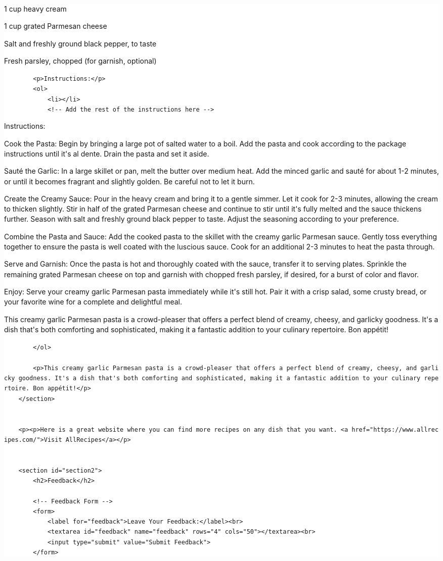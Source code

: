 1 cup heavy cream

1 cup grated Parmesan cheese

Salt and freshly ground black pepper, to taste

Fresh parsley, chopped (for garnish, optional)</li>
                <!-- Add the rest of the ingredients here -->
            </ul>
            
            <p>Instructions:</p>
            <ol>
                <li></li>
                <!-- Add the rest of the instructions here --> 
Instructions:

Cook the Pasta: Begin by bringing a large pot of salted water to a boil. Add the pasta and cook according to the package instructions until it's al dente. Drain the pasta and set it aside.

Sauté the Garlic: In a large skillet or pan, melt the butter over medium heat. Add the minced garlic and sauté for about 1-2 minutes, or until it becomes fragrant and slightly golden. Be careful not to let it burn.

Create the Creamy Sauce: Pour in the heavy cream and bring it to a gentle simmer. Let it cook for 2-3 minutes, allowing the cream to thicken slightly. Stir in half of the grated Parmesan cheese and continue to stir until it's fully melted and the sauce thickens further. Season with salt and freshly ground black pepper to taste. Adjust the seasoning according to your preference.

Combine the Pasta and Sauce: Add the cooked pasta to the skillet with the creamy garlic Parmesan sauce. Gently toss everything together to ensure the pasta is well coated with the luscious sauce. Cook for an additional 2-3 minutes to heat the pasta through.

Serve and Garnish: Once the pasta is hot and thoroughly coated with the sauce, transfer it to serving plates. Sprinkle the remaining grated Parmesan cheese on top and garnish with chopped fresh parsley, if desired, for a burst of color and flavor.

Enjoy: Serve your creamy garlic Parmesan pasta immediately while it's still hot. Pair it with a crisp salad, some crusty bread, or your favorite wine for a complete and delightful meal.

This creamy garlic Parmesan pasta is a crowd-pleaser that offers a perfect blend of creamy, cheesy, and garlicky goodness. It's a dish that's both comforting and sophisticated, making it a fantastic addition to your culinary repertoire. Bon appétit!

            </ol>
            
            <p>This creamy garlic Parmesan pasta is a crowd-pleaser that offers a perfect blend of creamy, cheesy, and garlicky goodness. It's a dish that's both comforting and sophisticated, making it a fantastic addition to your culinary repertoire. Bon appétit!</p>
        </section>


        <p><p>Here is a great website where you can find more recipes on any dish that you want. <a href="https://www.allrecipes.com/">Visit AllRecipes</a></p>


        <section id="section2">
            <h2>Feedback</h2>
            
            <!-- Feedback Form -->
            <form>
                <label for="feedback">Leave Your Feedback:</label><br>
                <textarea id="feedback" name="feedback" rows="4" cols="50"></textarea><br>
                <input type="submit" value="Submit Feedback">
            </form>
            